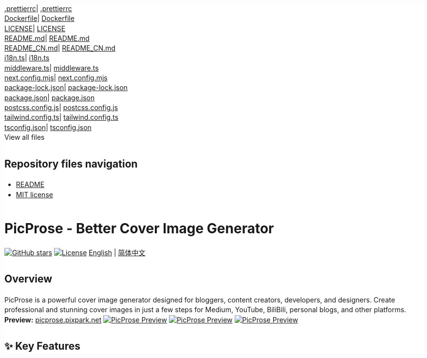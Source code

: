 [.prettierrc](https://github.com/jaaronkot/picprose/blob/main/.prettierrc ".prettierrc")| [.prettierrc](https://github.com/jaaronkot/picprose/blob/main/.prettierrc ".prettierrc")  
[Dockerfile](https://github.com/jaaronkot/picprose/blob/main/Dockerfile "Dockerfile")| [Dockerfile](https://github.com/jaaronkot/picprose/blob/main/Dockerfile "Dockerfile")  
[LICENSE](https://github.com/jaaronkot/picprose/blob/main/LICENSE "LICENSE")| [LICENSE](https://github.com/jaaronkot/picprose/blob/main/LICENSE "LICENSE")  
[README.md](https://github.com/jaaronkot/picprose/blob/main/README.md "README.md")| [README.md](https://github.com/jaaronkot/picprose/blob/main/README.md "README.md")  
[README_CN.md](https://github.com/jaaronkot/picprose/blob/main/README_CN.md "README_CN.md")| [README_CN.md](https://github.com/jaaronkot/picprose/blob/main/README_CN.md "README_CN.md")  
[i18n.ts](https://github.com/jaaronkot/picprose/blob/main/i18n.ts "i18n.ts")| [i18n.ts](https://github.com/jaaronkot/picprose/blob/main/i18n.ts "i18n.ts")  
[middleware.ts](https://github.com/jaaronkot/picprose/blob/main/middleware.ts "middleware.ts")| [middleware.ts](https://github.com/jaaronkot/picprose/blob/main/middleware.ts "middleware.ts")  
[next.config.mjs](https://github.com/jaaronkot/picprose/blob/main/next.config.mjs "next.config.mjs")| [next.config.mjs](https://github.com/jaaronkot/picprose/blob/main/next.config.mjs "next.config.mjs")  
[package-lock.json](https://github.com/jaaronkot/picprose/blob/main/package-lock.json "package-lock.json")| [package-lock.json](https://github.com/jaaronkot/picprose/blob/main/package-lock.json "package-lock.json")  
[package.json](https://github.com/jaaronkot/picprose/blob/main/package.json "package.json")| [package.json](https://github.com/jaaronkot/picprose/blob/main/package.json "package.json")  
[postcss.config.js](https://github.com/jaaronkot/picprose/blob/main/postcss.config.js "postcss.config.js")| [postcss.config.js](https://github.com/jaaronkot/picprose/blob/main/postcss.config.js "postcss.config.js")  
[tailwind.config.ts](https://github.com/jaaronkot/picprose/blob/main/tailwind.config.ts "tailwind.config.ts")| [tailwind.config.ts](https://github.com/jaaronkot/picprose/blob/main/tailwind.config.ts "tailwind.config.ts")  
[tsconfig.json](https://github.com/jaaronkot/picprose/blob/main/tsconfig.json "tsconfig.json")| [tsconfig.json](https://github.com/jaaronkot/picprose/blob/main/tsconfig.json "tsconfig.json")  
View all files  
## Repository files navigation
  * [README](https://github.com/gezhaoyou/picprose)
  * [MIT license](https://github.com/gezhaoyou/picprose)


# PicProse - Better Cover Image Generator
[](https://github.com/gezhaoyou/picprose#picprose---better-cover-image-generator)
[![GitHub stars](https://camo.githubusercontent.com/98a807f030dc06a4cbdeb8523ee9867297355899280ff5fdeb083a3f4c183333/68747470733a2f2f696d672e736869656c64732e696f2f6769746875622f73746172732f6a6161726f6e6b6f742f70696370726f7365)](https://github.com/jaaronkot/picprose/stargazers) [![License](https://camo.githubusercontent.com/5bf88ac3da9da0570f4b195e8cac18aa3cb3922fe5992de4192931e76b4e840c/68747470733a2f2f696d672e736869656c64732e696f2f6769746875622f6c6963656e73652f6a6161726f6e6b6f742f70696370726f7365)](https://github.com/jaaronkot/picprose/blob/main/LICENSE)
[English](https://github.com/jaaronkot/picprose/blob/main/README.md) | [简体中文](https://github.com/jaaronkot/picprose/blob/main/README_CN.md)
## Overview
[](https://github.com/gezhaoyou/picprose#overview)
PicProse is a powerful cover image generator designed for bloggers, content creators, developers, and designers. Create professional and stunning cover images in just a few steps for Medium, YouTube, BiliBili, personal blogs, and other platforms.
**Preview:** [picprose.pixpark.net](https://picprose.pixpark.net/)
[![PicProse Preview](https://github.com/jaaronkot/picprose/raw/main/doc/demo-1.jpg)](https://github.com/jaaronkot/picprose/blob/main/doc/demo-1.jpg)
[![PicProse Preview](https://github.com/jaaronkot/picprose/raw/main/doc/demo-2.jpg)](https://github.com/jaaronkot/picprose/blob/main/doc/demo-2.jpg)
[![PicProse Preview](https://github.com/jaaronkot/picprose/raw/main/doc/demo-3.jpg)](https://github.com/jaaronkot/picprose/blob/main/doc/demo-3.jpg)
## ✨ Key Features
[](https://github.com/gezhaoyou/picprose#-key-features)